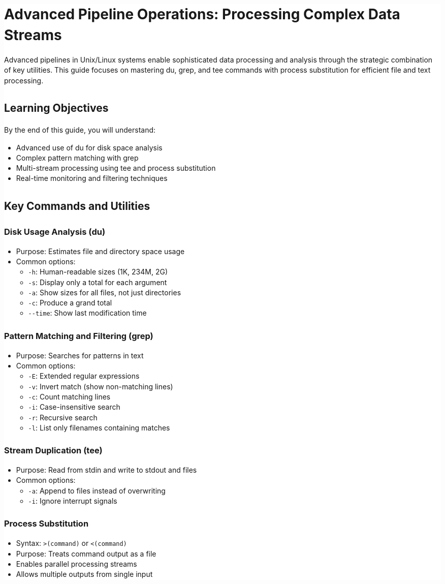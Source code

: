# Advanced Pipeline Operations: Processing Complex Data Streams

Advanced pipelines in Unix/Linux systems enable sophisticated data processing and analysis through the strategic combination of key utilities. This guide focuses on mastering du, grep, and tee commands with process substitution for efficient file and text processing.



## Learning Objectives

By the end of this guide, you will understand:
- Advanced use of du for disk space analysis
- Complex pattern matching with grep
- Multi-stream processing using tee and process substitution
- Real-time monitoring and filtering techniques

## Key Commands and Utilities

### Disk Usage Analysis (du)
- Purpose: Estimates file and directory space usage
- Common options:
  - `-h`: Human-readable sizes (1K, 234M, 2G)
  - `-s`: Display only a total for each argument
  - `-a`: Show sizes for all files, not just directories
  - `-c`: Produce a grand total
  - `--time`: Show last modification time

### Pattern Matching and Filtering (grep)
- Purpose: Searches for patterns in text
- Common options:
  - `-E`: Extended regular expressions
  - `-v`: Invert match (show non-matching lines)
  - `-c`: Count matching lines
  - `-i`: Case-insensitive search
  - `-r`: Recursive search
  - `-l`: List only filenames containing matches

### Stream Duplication (tee)
- Purpose: Read from stdin and write to stdout and files
- Common options:
  - `-a`: Append to files instead of overwriting
  - `-i`: Ignore interrupt signals

### Process Substitution
- Syntax: `>(command)` or `<(command)`
- Purpose: Treats command output as a file
- Enables parallel processing streams
- Allows multiple outputs from single input
